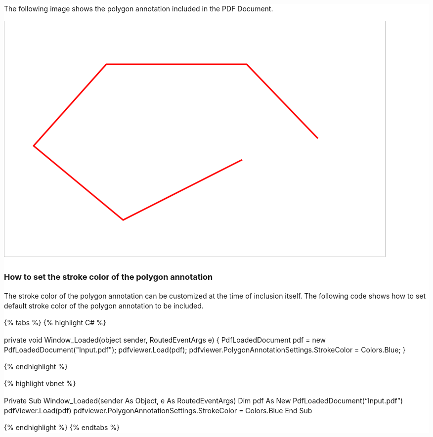 The following image shows the polygon annotation included in the PDF Document.

   ![Polygon Annotation](Annotation-images\Polygon-Annotation-1.png)

### How to set the stroke color of the polygon annotation

The stroke color of the polygon annotation can be customized at the time of inclusion itself. The following code shows how to set default stroke color of the polygon annotation to be included.

{% tabs %}
{% highlight C# %}

private void Window_Loaded(object sender, RoutedEventArgs e)
{
    PdfLoadedDocument pdf = new PdfLoadedDocument("Input.pdf");
    pdfviewer.Load(pdf);
    pdfviewer.PolygonAnnotationSettings.StrokeColor = Colors.Blue;
}

{% endhighlight %}


{% highlight vbnet %}

Private Sub Window_Loaded(sender As Object, e As RoutedEventArgs)
    Dim pdf As New PdfLoadedDocument(“Input.pdf”)
    pdfViewer.Load(pdf)
    pdfviewer.PolygonAnnotationSettings.StrokeColor = Colors.Blue
End Sub

{% endhighlight %}
{% endtabs %}
